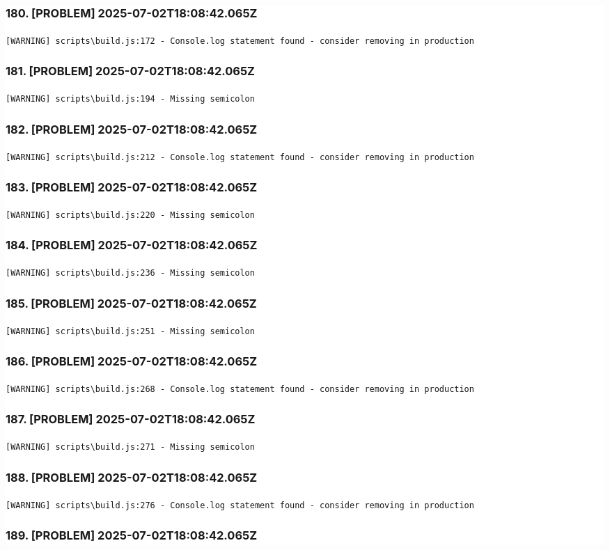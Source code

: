 ### 180. [PROBLEM] 2025-07-02T18:08:42.065Z

```
[WARNING] scripts\build.js:172 - Console.log statement found - consider removing in production
```

### 181. [PROBLEM] 2025-07-02T18:08:42.065Z

```
[WARNING] scripts\build.js:194 - Missing semicolon
```

### 182. [PROBLEM] 2025-07-02T18:08:42.065Z

```
[WARNING] scripts\build.js:212 - Console.log statement found - consider removing in production
```

### 183. [PROBLEM] 2025-07-02T18:08:42.065Z

```
[WARNING] scripts\build.js:220 - Missing semicolon
```

### 184. [PROBLEM] 2025-07-02T18:08:42.065Z

```
[WARNING] scripts\build.js:236 - Missing semicolon
```

### 185. [PROBLEM] 2025-07-02T18:08:42.065Z

```
[WARNING] scripts\build.js:251 - Missing semicolon
```

### 186. [PROBLEM] 2025-07-02T18:08:42.065Z

```
[WARNING] scripts\build.js:268 - Console.log statement found - consider removing in production
```

### 187. [PROBLEM] 2025-07-02T18:08:42.065Z

```
[WARNING] scripts\build.js:271 - Missing semicolon
```

### 188. [PROBLEM] 2025-07-02T18:08:42.065Z

```
[WARNING] scripts\build.js:276 - Console.log statement found - consider removing in production
```

### 189. [PROBLEM] 2025-07-02T18:08:42.065Z
